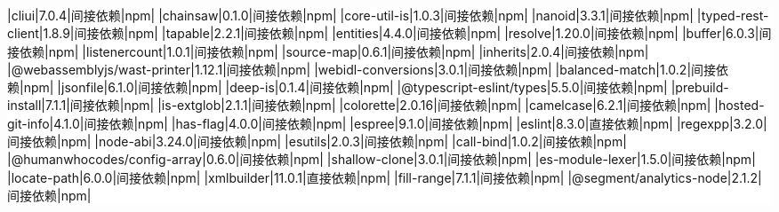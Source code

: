 |cliui|7.0.4|间接依赖|npm|
|chainsaw|0.1.0|间接依赖|npm|
|core-util-is|1.0.3|间接依赖|npm|
|nanoid|3.3.1|间接依赖|npm|
|typed-rest-client|1.8.9|间接依赖|npm|
|tapable|2.2.1|间接依赖|npm|
|entities|4.4.0|间接依赖|npm|
|resolve|1.20.0|间接依赖|npm|
|buffer|6.0.3|间接依赖|npm|
|listenercount|1.0.1|间接依赖|npm|
|source-map|0.6.1|间接依赖|npm|
|inherits|2.0.4|间接依赖|npm|
|@webassemblyjs/wast-printer|1.12.1|间接依赖|npm|
|webidl-conversions|3.0.1|间接依赖|npm|
|balanced-match|1.0.2|间接依赖|npm|
|jsonfile|6.1.0|间接依赖|npm|
|deep-is|0.1.4|间接依赖|npm|
|@typescript-eslint/types|5.5.0|间接依赖|npm|
|prebuild-install|7.1.1|间接依赖|npm|
|is-extglob|2.1.1|间接依赖|npm|
|colorette|2.0.16|间接依赖|npm|
|camelcase|6.2.1|间接依赖|npm|
|hosted-git-info|4.1.0|间接依赖|npm|
|has-flag|4.0.0|间接依赖|npm|
|espree|9.1.0|间接依赖|npm|
|eslint|8.3.0|直接依赖|npm|
|regexpp|3.2.0|间接依赖|npm|
|node-abi|3.24.0|间接依赖|npm|
|esutils|2.0.3|间接依赖|npm|
|call-bind|1.0.2|间接依赖|npm|
|@humanwhocodes/config-array|0.6.0|间接依赖|npm|
|shallow-clone|3.0.1|间接依赖|npm|
|es-module-lexer|1.5.0|间接依赖|npm|
|locate-path|6.0.0|间接依赖|npm|
|xmlbuilder|11.0.1|直接依赖|npm|
|fill-range|7.1.1|间接依赖|npm|
|@segment/analytics-node|2.1.2|间接依赖|npm|